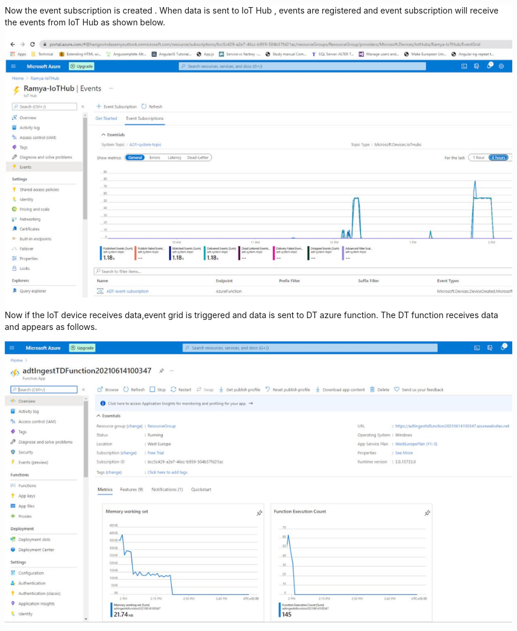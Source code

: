 Now the event subscription is created . When data is sent to IoT Hub , events are registered and event subscription will receive the events from IoT Hub as shown below.

![outputEventSubscription](./images/OutputEventSubscription.JPG)

Now if the IoT device receives data,event grid is triggered and data is sent to DT azure function. The DT function receives data and appears as follows.

![AzureFn1EventsOutput](./images/AzureFn1EventsOutput.JPG)
